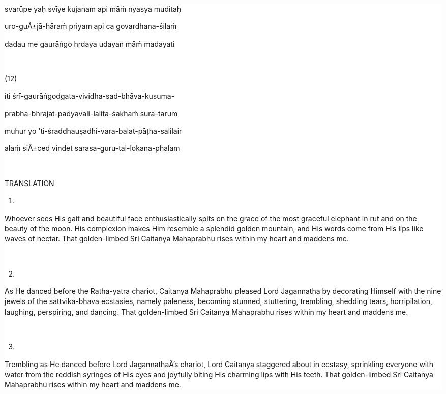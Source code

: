 
svarūpe yaḥ
svīye kujanam api māḿ nyasya muditaḥ


uro-guÃ±jā-hāraḿ
priyam api ca govardhana-śilaḿ


dadau me gaurāńgo
hṛdaya udayan māḿ madayati


 


(12)


iti śrī-gaurāńgodgata-vividha-sad-bhāva-kusuma-


prabhā-bhrājat-padyāvali-lalita-śākhaḿ
sura-tarum


muhur yo
'ti-śraddhauṣadhi-vara-balat-pāṭha-salilair


alaḿ siÃ±ced vindet
sarasa-guru-tal-lokana-phalam


 


TRANSLATION


1)
Whoever sees His gait and beautiful face enthusiastically spits on the grace of
the most graceful elephant in rut and on the beauty of the moon. His complexion
makes Him resemble a splendid golden mountain, and His words come from His lips
like waves of nectar. That golden-limbed Sri Caitanya Mahaprabhu rises within
my heart and maddens me.


 


2)
As He danced before the Ratha-yatra chariot, Caitanya Mahaprabhu pleased Lord
Jagannatha by decorating Himself with the nine jewels of the sattvika-bhava
ecstasies, namely paleness, becoming stunned, stuttering, trembling, shedding
tears, horripilation, laughing, perspiring, and dancing. That golden-limbed Sri
Caitanya Mahaprabhu rises within my heart and maddens me.


 


3)
Trembling as He danced before Lord JagannathaÂ’s chariot, Lord Caitanya
staggered about in ecstasy, sprinkling everyone with water from the reddish
syringes of His eyes and joyfully biting His charming lips with His teeth. That
golden-limbed Sri Caitanya Mahaprabhu rises within my heart and maddens me.
